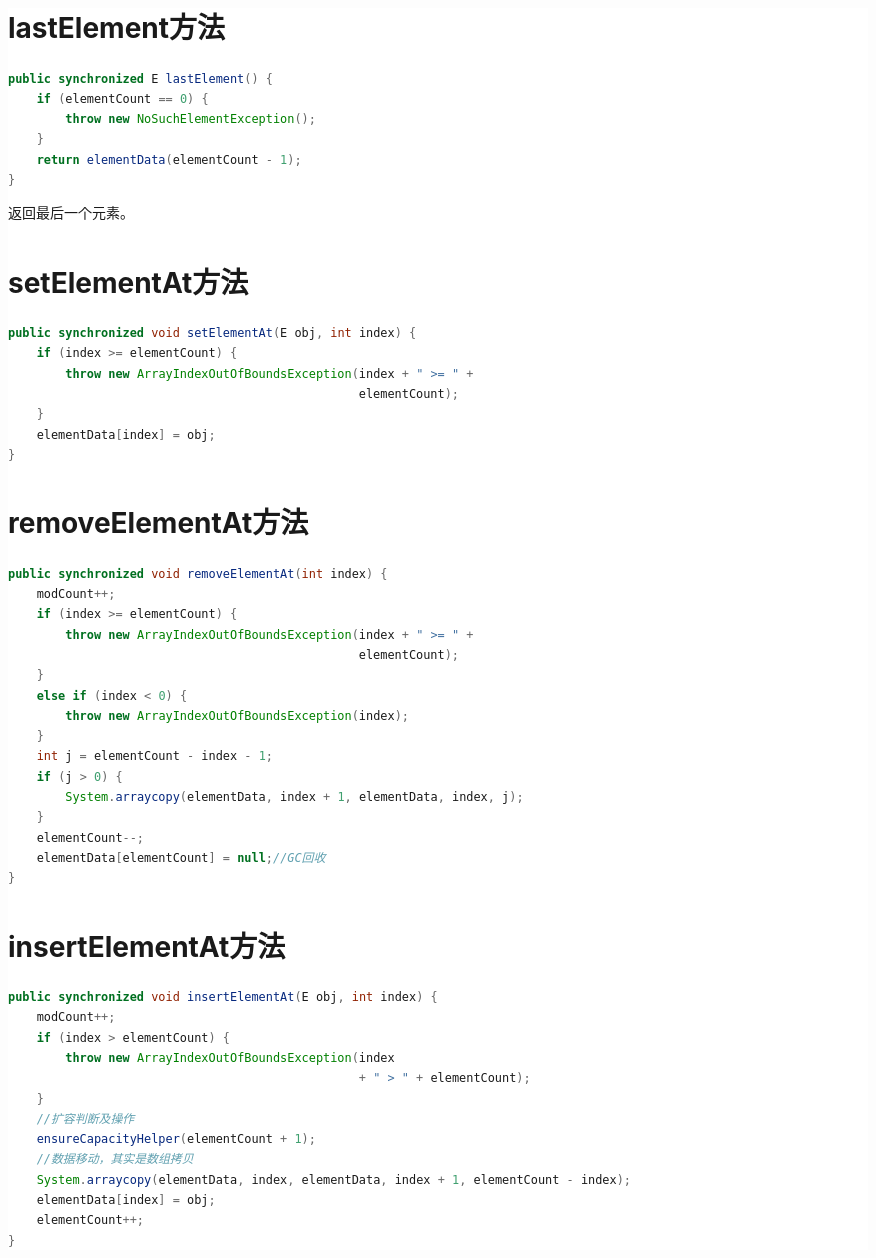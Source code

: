 # lastElement方法
```java
public synchronized E lastElement() {
    if (elementCount == 0) {
        throw new NoSuchElementException();
    }
    return elementData(elementCount - 1);
}
```
返回最后一个元素。

# setElementAt方法
```java
public synchronized void setElementAt(E obj, int index) {
    if (index >= elementCount) {
        throw new ArrayIndexOutOfBoundsException(index + " >= " +
                                                 elementCount);
    }
    elementData[index] = obj;
}
```

# removeElementAt方法
```java
public synchronized void removeElementAt(int index) {
    modCount++;
    if (index >= elementCount) {
        throw new ArrayIndexOutOfBoundsException(index + " >= " +
                                                 elementCount);
    }
    else if (index < 0) {
        throw new ArrayIndexOutOfBoundsException(index);
    }
    int j = elementCount - index - 1;
    if (j > 0) {
        System.arraycopy(elementData, index + 1, elementData, index, j);
    }
    elementCount--;
    elementData[elementCount] = null;//GC回收
}
```

# insertElementAt方法
```java
public synchronized void insertElementAt(E obj, int index) {
    modCount++;
    if (index > elementCount) {
        throw new ArrayIndexOutOfBoundsException(index
                                                 + " > " + elementCount);
    }
    //扩容判断及操作
    ensureCapacityHelper(elementCount + 1);
    //数据移动，其实是数组拷贝
    System.arraycopy(elementData, index, elementData, index + 1, elementCount - index);
    elementData[index] = obj;
    elementCount++;
}
```
